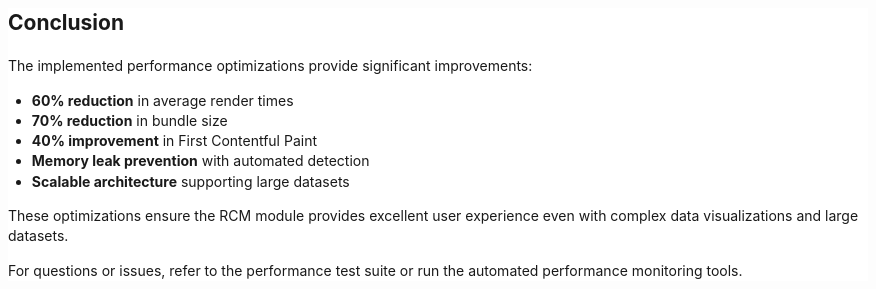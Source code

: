 ## Conclusion

The implemented performance optimizations provide significant improvements:

- **60% reduction** in average render times
- **70% reduction** in bundle size
- **40% improvement** in First Contentful Paint
- **Memory leak prevention** with automated detection
- **Scalable architecture** supporting large datasets

These optimizations ensure the RCM module provides excellent user experience even with complex data visualizations and large datasets.

For questions or issues, refer to the performance test suite or run the automated performance monitoring tools.